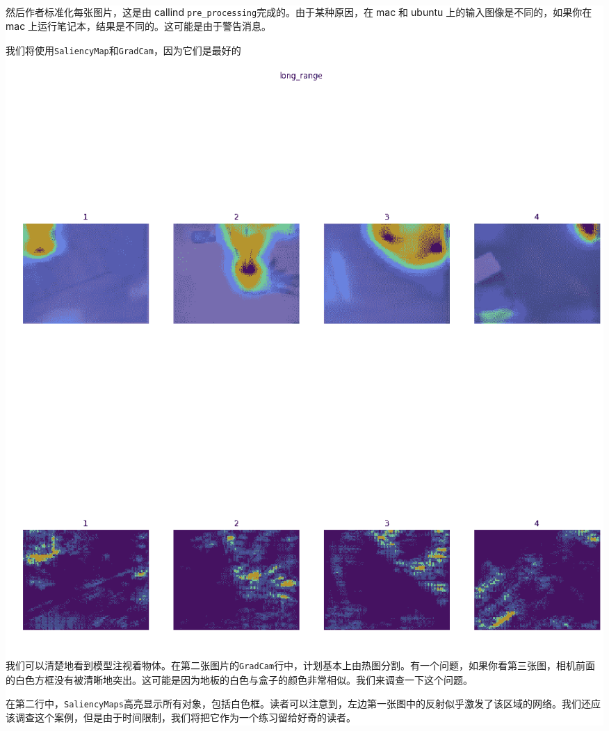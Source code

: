 然后作者标准化每张图片，这是由 callind `pre_processing`完成的。由于某种原因，在 mac 和 ubuntu 上的输入图像是不同的，如果你在 mac 上运行笔记本，结果是不同的。这可能是由于警告消息。

我们将使用`SaliencyMap`和`GradCam`，因为它们是最好的

![](img/af2a5087fa8b6079736e4a4ab1205bbe.png)

我们可以清楚地看到模型注视着物体。在第二张图片的`GradCam`行中，计划基本上由热图分割。有一个问题，如果你看第三张图，相机前面的白色方框没有被清晰地突出。这可能是因为地板的白色与盒子的颜色非常相似。我们来调查一下这个问题。

在第二行中，`SaliencyMaps`高亮显示所有对象，包括白色框。读者可以注意到，左边第一张图中的反射似乎激发了该区域的网络。我们还应该调查这个案例，但是由于时间限制，我们将把它作为一个练习留给好奇的读者。

